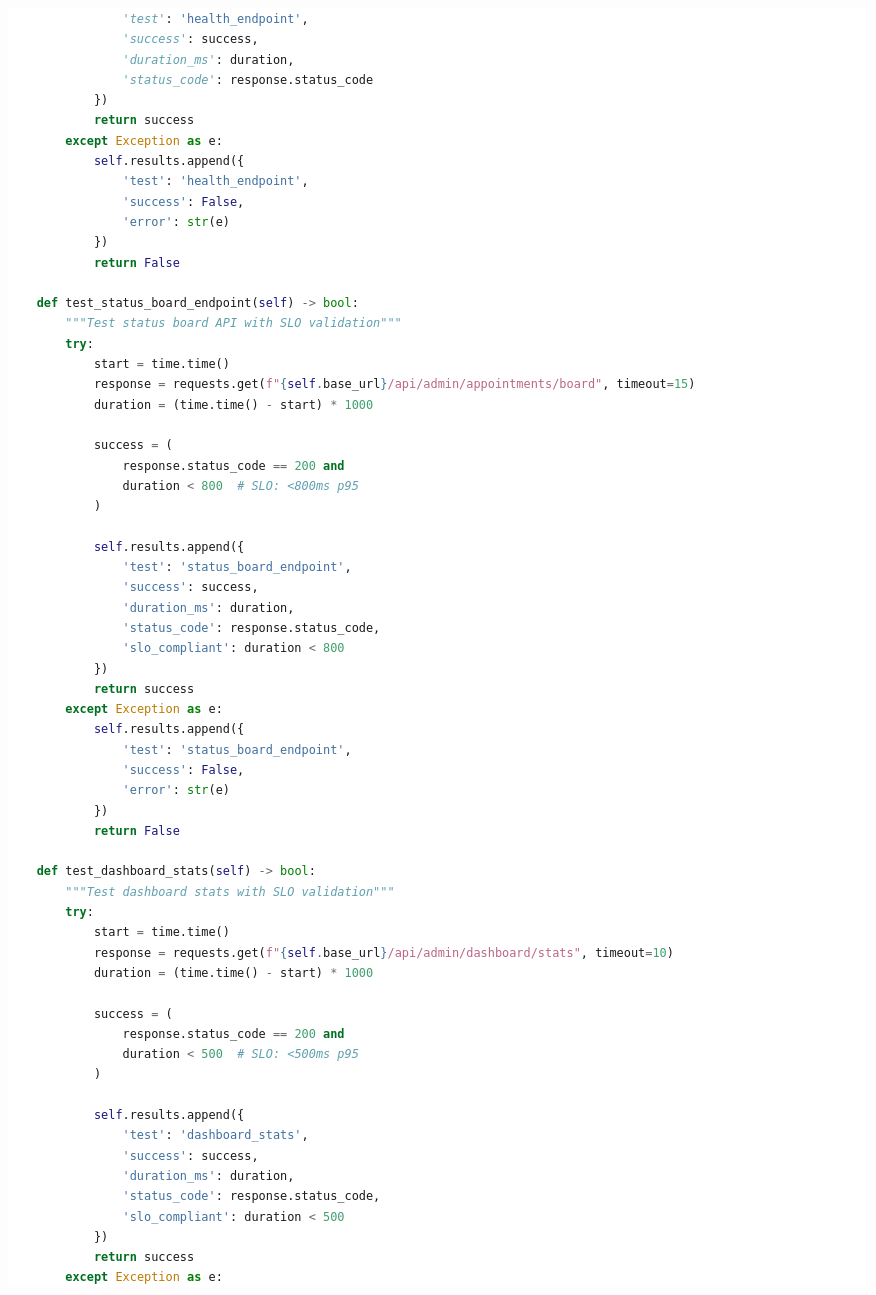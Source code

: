 ```python
                'test': 'health_endpoint',
                'success': success,
                'duration_ms': duration,
                'status_code': response.status_code
            })
            return success
        except Exception as e:
            self.results.append({
                'test': 'health_endpoint',
                'success': False,
                'error': str(e)
            })
            return False

    def test_status_board_endpoint(self) -> bool:
        """Test status board API with SLO validation"""
        try:
            start = time.time()
            response = requests.get(f"{self.base_url}/api/admin/appointments/board", timeout=15)
            duration = (time.time() - start) * 1000

            success = (
                response.status_code == 200 and
                duration < 800  # SLO: <800ms p95
            )

            self.results.append({
                'test': 'status_board_endpoint',
                'success': success,
                'duration_ms': duration,
                'status_code': response.status_code,
                'slo_compliant': duration < 800
            })
            return success
        except Exception as e:
            self.results.append({
                'test': 'status_board_endpoint',
                'success': False,
                'error': str(e)
            })
            return False

    def test_dashboard_stats(self) -> bool:
        """Test dashboard stats with SLO validation"""
        try:
            start = time.time()
            response = requests.get(f"{self.base_url}/api/admin/dashboard/stats", timeout=10)
            duration = (time.time() - start) * 1000

            success = (
                response.status_code == 200 and
                duration < 500  # SLO: <500ms p95
            )

            self.results.append({
                'test': 'dashboard_stats',
                'success': success,
                'duration_ms': duration,
                'status_code': response.status_code,
                'slo_compliant': duration < 500
            })
            return success
        except Exception as e:
```